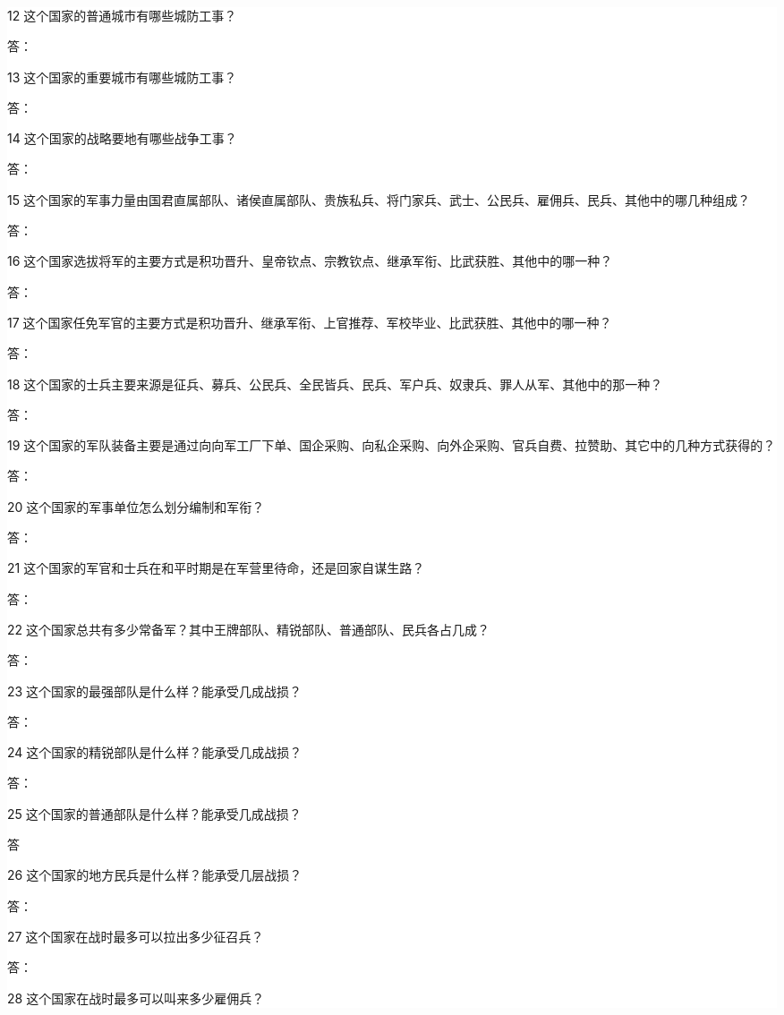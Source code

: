 12 这个国家的普通城市有哪些城防工事？

答：

13 这个国家的重要城市有哪些城防工事？

答：

14 这个国家的战略要地有哪些战争工事？

答：

15 这个国家的军事力量由国君直属部队、诸侯直属部队、贵族私兵、将门家兵、武士、公民兵、雇佣兵、民兵、其他中的哪几种组成？

答：

16 这个国家选拔将军的主要方式是积功晋升、皇帝钦点、宗教钦点、继承军衔、比武获胜、其他中的哪一种？

答：

17 这个国家任免军官的主要方式是积功晋升、继承军衔、上官推荐、军校毕业、比武获胜、其他中的哪一种？

答：

18 这个国家的士兵主要来源是征兵、募兵、公民兵、全民皆兵、民兵、军户兵、奴隶兵、罪人从军、其他中的那一种？

答：

19 这个国家的军队装备主要是通过向向军工厂下单、国企采购、向私企采购、向外企采购、官兵自费、拉赞助、其它中的几种方式获得的？

答：

20 这个国家的军事单位怎么划分编制和军衔？

答：

21 这个国家的军官和士兵在和平时期是在军营里待命，还是回家自谋生路？

答：

22 这个国家总共有多少常备军？其中王牌部队、精锐部队、普通部队、民兵各占几成？

答：

23 这个国家的最强部队是什么样？能承受几成战损？

答：

24 这个国家的精锐部队是什么样？能承受几成战损？

答：

25 这个国家的普通部队是什么样？能承受几成战损？

答

26 这个国家的地方民兵是什么样？能承受几层战损？

答：

27 这个国家在战时最多可以拉出多少征召兵？

答：

28 这个国家在战时最多可以叫来多少雇佣兵？
